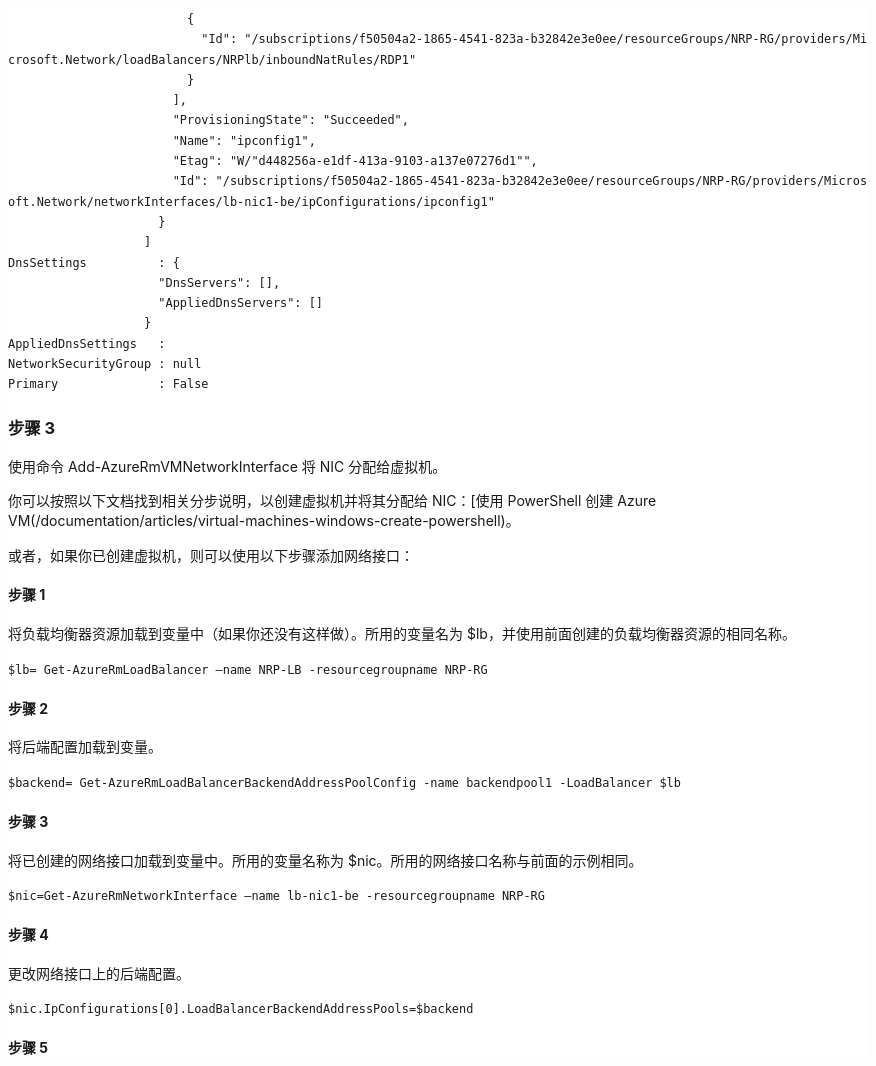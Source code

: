                              {
                               "Id": "/subscriptions/f50504a2-1865-4541-823a-b32842e3e0ee/resourceGroups/NRP-RG/providers/Microsoft.Network/loadBalancers/NRPlb/inboundNatRules/RDP1"
                             }
                           ],
                           "ProvisioningState": "Succeeded",
                           "Name": "ipconfig1",
                           "Etag": "W/"d448256a-e1df-413a-9103-a137e07276d1"",
                           "Id": "/subscriptions/f50504a2-1865-4541-823a-b32842e3e0ee/resourceGroups/NRP-RG/providers/Microsoft.Network/networkInterfaces/lb-nic1-be/ipConfigurations/ipconfig1"
                         }
                       ]
	DnsSettings          : {
                         "DnsServers": [],
                         "AppliedDnsServers": []
                       }
	AppliedDnsSettings   :
	NetworkSecurityGroup : null
	Primary              : False



### 步骤 3

使用命令 Add-AzureRmVMNetworkInterface 将 NIC 分配给虚拟机。

你可以按照以下文档找到相关分步说明，以创建虚拟机并将其分配给 NIC：[使用 PowerShell 创建 Azure VM(/documentation/articles/virtual-machines-windows-create-powershell)。

或者，如果你已创建虚拟机，则可以使用以下步骤添加网络接口：

#### 步骤 1

将负载均衡器资源加载到变量中（如果你还没有这样做）。所用的变量名为 $lb，并使用前面创建的负载均衡器资源的相同名称。

	$lb= Get-AzureRmLoadBalancer –name NRP-LB -resourcegroupname NRP-RG

#### 步骤 2

将后端配置加载到变量。

	$backend= Get-AzureRmLoadBalancerBackendAddressPoolConfig -name backendpool1 -LoadBalancer $lb

#### 步骤 3

将已创建的网络接口加载到变量中。所用的变量名称为 $nic。所用的网络接口名称与前面的示例相同。

	$nic=Get-AzureRmNetworkInterface –name lb-nic1-be -resourcegroupname NRP-RG

#### 步骤 4

更改网络接口上的后端配置。

	$nic.IpConfigurations[0].LoadBalancerBackendAddressPools=$backend

#### 步骤 5
